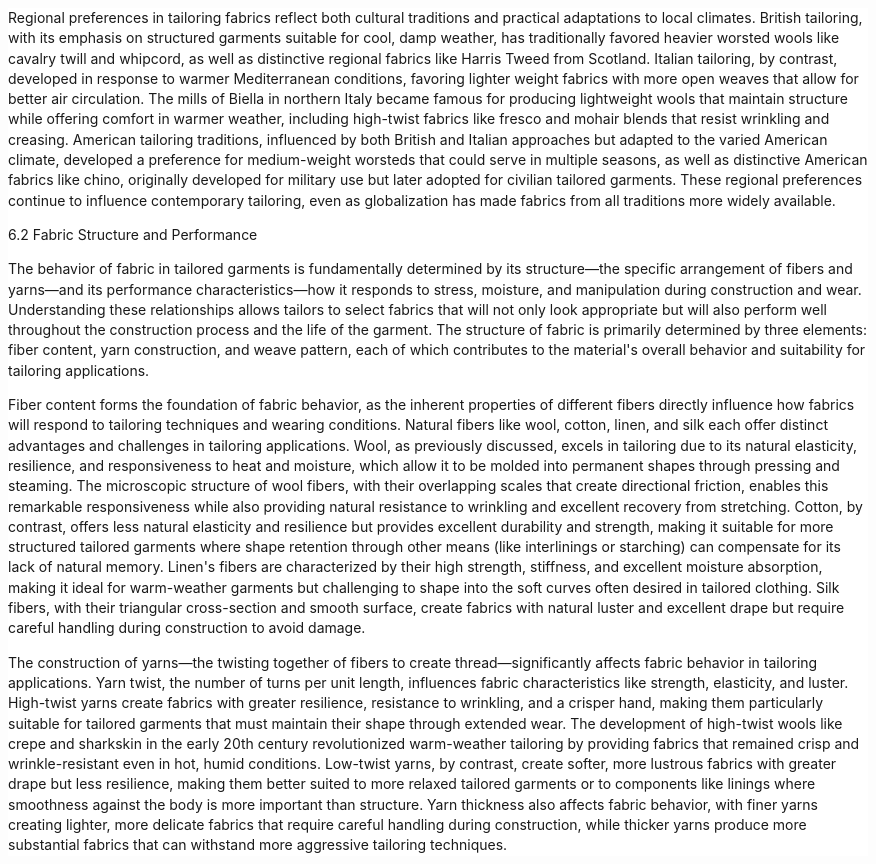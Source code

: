 Regional preferences in tailoring fabrics reflect both cultural traditions and practical adaptations to local climates. British tailoring, with its emphasis on structured garments suitable for cool, damp weather, has traditionally favored heavier worsted wools like cavalry twill and whipcord, as well as distinctive regional fabrics like Harris Tweed from Scotland. Italian tailoring, by contrast, developed in response to warmer Mediterranean conditions, favoring lighter weight fabrics with more open weaves that allow for better air circulation. The mills of Biella in northern Italy became famous for producing lightweight wools that maintain structure while offering comfort in warmer weather, including high-twist fabrics like fresco and mohair blends that resist wrinkling and creasing. American tailoring traditions, influenced by both British and Italian approaches but adapted to the varied American climate, developed a preference for medium-weight worsteds that could serve in multiple seasons, as well as distinctive American fabrics like chino, originally developed for military use but later adopted for civilian tailored garments. These regional preferences continue to influence contemporary tailoring, even as globalization has made fabrics from all traditions more widely available.

6.2 Fabric Structure and Performance

The behavior of fabric in tailored garments is fundamentally determined by its structure—the specific arrangement of fibers and yarns—and its performance characteristics—how it responds to stress, moisture, and manipulation during construction and wear. Understanding these relationships allows tailors to select fabrics that will not only look appropriate but will also perform well throughout the construction process and the life of the garment. The structure of fabric is primarily determined by three elements: fiber content, yarn construction, and weave pattern, each of which contributes to the material's overall behavior and suitability for tailoring applications.

Fiber content forms the foundation of fabric behavior, as the inherent properties of different fibers directly influence how fabrics will respond to tailoring techniques and wearing conditions. Natural fibers like wool, cotton, linen, and silk each offer distinct advantages and challenges in tailoring applications. Wool, as previously discussed, excels in tailoring due to its natural elasticity, resilience, and responsiveness to heat and moisture, which allow it to be molded into permanent shapes through pressing and steaming. The microscopic structure of wool fibers, with their overlapping scales that create directional friction, enables this remarkable responsiveness while also providing natural resistance to wrinkling and excellent recovery from stretching. Cotton, by contrast, offers less natural elasticity and resilience but provides excellent durability and strength, making it suitable for more structured tailored garments where shape retention through other means (like interlinings or starching) can compensate for its lack of natural memory. Linen's fibers are characterized by their high strength, stiffness, and excellent moisture absorption, making it ideal for warm-weather garments but challenging to shape into the soft curves often desired in tailored clothing. Silk fibers, with their triangular cross-section and smooth surface, create fabrics with natural luster and excellent drape but require careful handling during construction to avoid damage.

The construction of yarns—the twisting together of fibers to create thread—significantly affects fabric behavior in tailoring applications. Yarn twist, the number of turns per unit length, influences fabric characteristics like strength, elasticity, and luster. High-twist yarns create fabrics with greater resilience, resistance to wrinkling, and a crisper hand, making them particularly suitable for tailored garments that must maintain their shape through extended wear. The development of high-twist wools like crepe and sharkskin in the early 20th century revolutionized warm-weather tailoring by providing fabrics that remained crisp and wrinkle-resistant even in hot, humid conditions. Low-twist yarns, by contrast, create softer, more lustrous fabrics with greater drape but less resilience, making them better suited to more relaxed tailored garments or to components like linings where smoothness against the body is more important than structure. Yarn thickness also affects fabric behavior, with finer yarns creating lighter, more delicate fabrics that require careful handling during construction, while thicker yarns produce more substantial fabrics that can withstand more aggressive tailoring techniques.

